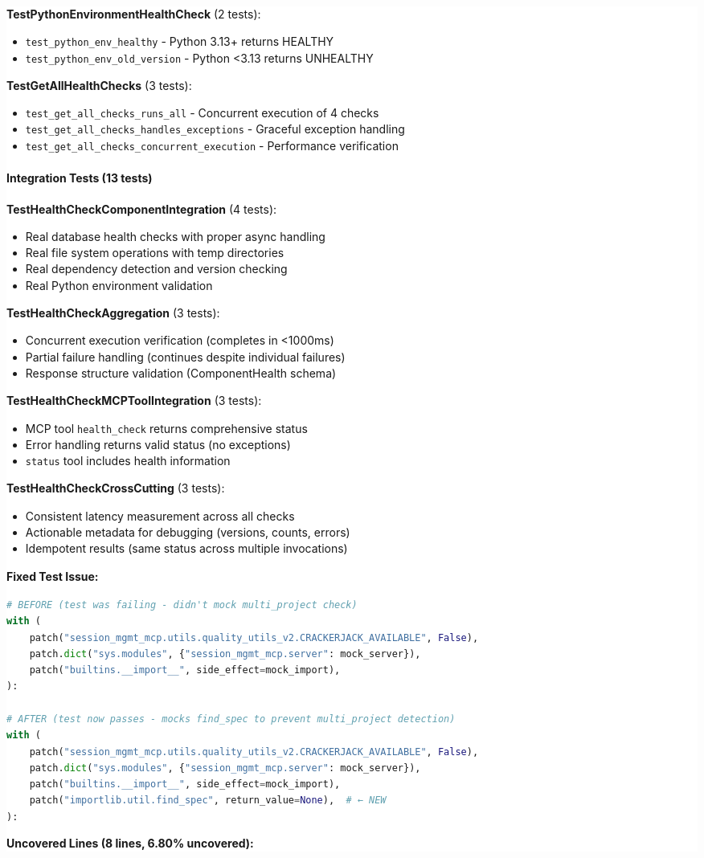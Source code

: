 **TestPythonEnvironmentHealthCheck** (2 tests):

- `test_python_env_healthy` - Python 3.13+ returns HEALTHY
- `test_python_env_old_version` - Python \<3.13 returns UNHEALTHY

**TestGetAllHealthChecks** (3 tests):

- `test_get_all_checks_runs_all` - Concurrent execution of 4 checks
- `test_get_all_checks_handles_exceptions` - Graceful exception handling
- `test_get_all_checks_concurrent_execution` - Performance verification

#### Integration Tests (13 tests)

**TestHealthCheckComponentIntegration** (4 tests):

- Real database health checks with proper async handling
- Real file system operations with temp directories
- Real dependency detection and version checking
- Real Python environment validation

**TestHealthCheckAggregation** (3 tests):

- Concurrent execution verification (completes in \<1000ms)
- Partial failure handling (continues despite individual failures)
- Response structure validation (ComponentHealth schema)

**TestHealthCheckMCPToolIntegration** (3 tests):

- MCP tool `health_check` returns comprehensive status
- Error handling returns valid status (no exceptions)
- `status` tool includes health information

**TestHealthCheckCrossCutting** (3 tests):

- Consistent latency measurement across all checks
- Actionable metadata for debugging (versions, counts, errors)
- Idempotent results (same status across multiple invocations)

**Fixed Test Issue:**

```python
# BEFORE (test was failing - didn't mock multi_project check)
with (
    patch("session_mgmt_mcp.utils.quality_utils_v2.CRACKERJACK_AVAILABLE", False),
    patch.dict("sys.modules", {"session_mgmt_mcp.server": mock_server}),
    patch("builtins.__import__", side_effect=mock_import),
):

# AFTER (test now passes - mocks find_spec to prevent multi_project detection)
with (
    patch("session_mgmt_mcp.utils.quality_utils_v2.CRACKERJACK_AVAILABLE", False),
    patch.dict("sys.modules", {"session_mgmt_mcp.server": mock_server}),
    patch("builtins.__import__", side_effect=mock_import),
    patch("importlib.util.find_spec", return_value=None),  # ← NEW
):
```

**Uncovered Lines (8 lines, 6.80% uncovered):**
